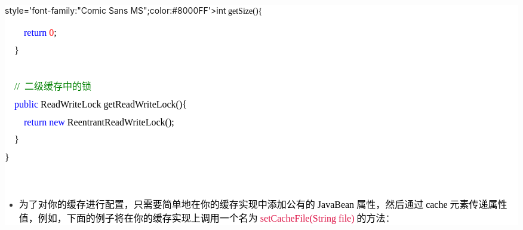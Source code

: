   style='font-family:"Comic Sans MS";color:#8000FF'>int</span><span
  style='font-family:"Microsoft YaHei UI";color:black'>&nbsp;</span><span
  style='font-family:"Comic Sans MS";color:black'>getSize(){</span></p>
  <p style='margin-top:5pt;margin-bottom:5pt;font-size:12.0pt'><span
  style='font-family:"Microsoft YaHei UI";color:black'>&nbsp;&nbsp;&nbsp;&nbsp;&nbsp;&nbsp;&nbsp;&nbsp;</span><span
  style='font-family:"Comic Sans MS";color:blue'>return</span><span
  style='font-family:"Microsoft YaHei UI";color:black'>&nbsp;</span><span
  style='font-family:"Comic Sans MS";color:red'>0</span><span style='font-family:
  "Comic Sans MS";color:black'>;</span></p>
  <p style='margin-top:5pt;margin-bottom:5pt;font-size:12.0pt;color:black'><span
  style='font-family:"Microsoft YaHei UI"'>&nbsp;&nbsp;&nbsp;&nbsp;</span><span
  style='font-family:"Comic Sans MS"'>}</span></p>
  <p style='margin-top:5pt;margin-bottom:5pt;font-family:"Comic Sans MS";
  font-size:12.0pt'>&nbsp;</p>
  <p style='margin-top:5pt;margin-bottom:5pt;font-size:12.0pt'><span
  style='font-family:"Microsoft YaHei UI";color:black'>&nbsp;&nbsp;&nbsp;&nbsp;</span><span
  style='font-family:"Comic Sans MS";color:green'>//</span><span
  style='font-family:"Microsoft YaHei UI";color:green'>&nbsp;&nbsp;二级缓存中的锁</span></p>
  <p style='margin-top:5pt;margin-bottom:5pt;font-size:12.0pt'><span
  style='font-family:"Microsoft YaHei UI";color:black'>&nbsp;&nbsp;&nbsp;&nbsp;</span><span
  style='font-family:"Comic Sans MS";color:blue'>public</span><span
  style='font-family:"Microsoft YaHei UI";color:black'>&nbsp;</span><span
  style='font-family:"Comic Sans MS";color:black'>ReadWriteLock</span><span
  style='font-family:"Microsoft YaHei UI";color:black'>&nbsp;</span><span
  style='font-family:"Comic Sans MS";color:black'>getReadWriteLock(){</span></p>
  <p style='margin-top:5pt;margin-bottom:5pt;font-size:12.0pt'><span
  style='font-family:"Microsoft YaHei UI";color:black'>&nbsp;&nbsp;&nbsp;&nbsp;&nbsp;&nbsp;&nbsp;&nbsp;</span><span
  style='font-family:"Comic Sans MS";color:blue'>return</span><span
  style='font-family:"Microsoft YaHei UI";color:black'>&nbsp;</span><span
  style='font-family:"Comic Sans MS";color:blue'>new</span><span
  style='font-family:"Microsoft YaHei UI";color:black'>&nbsp;</span><span
  style='font-family:"Comic Sans MS";color:black'>ReentrantReadWriteLock();</span></p>
  <p style='margin-top:5pt;margin-bottom:5pt;font-size:12.0pt;color:black'><span
  style='font-family:"Microsoft YaHei UI"'>&nbsp;&nbsp;&nbsp;&nbsp;</span><span
  style='font-family:"Comic Sans MS"'>}</span></p>
  <p style='margin-top:5pt;margin-bottom:5pt;font-family:"Comic Sans MS";
  font-size:12.0pt;color:black'>}</p>
  </td>
 </tr>
</table>

</div>

<p style='font-family:"Comic Sans MS";font-size:12.0pt;color:#70AD47'>&nbsp;</p>

<ul type=disc style='direction:ltr;unicode-bidi:embed;margin-top:0in;
 margin-bottom:0in'>
 <li style='margin-top:0;margin-bottom:0;vertical-align:middle;color:#333333'><span
     style='font-family:"Microsoft YaHei UI";font-size:12.0pt;color:black'
     lang=zh-CN>为了对你的缓存进行配置，只需要简单地在你的缓存实现中添加公有的</span><span style='font-family:
     "Comic Sans MS";font-size:12.0pt;color:black' lang=zh-CN> JavaBean </span><span
     style='font-family:"Microsoft YaHei UI";font-size:12.0pt;color:black'
     lang=zh-CN>属性，然后通过</span><span style='font-family:"Comic Sans MS";
     font-size:12.0pt;color:black' lang=zh-CN> cache </span><span
     style='font-family:"Microsoft YaHei UI";font-size:12.0pt;color:black'
     lang=zh-CN>元素传递属性值，例如，下面的例子将在你的缓存实现上调用一个名为 </span><span style='font-family:
     "Comic Sans MS";font-size:12.0pt;color:#DD1144' lang=zh-CN>setCacheFile(String
     file)</span><span style='font-family:"Comic Sans MS";font-size:12.0pt;
     color:#DD1144' lang=en-US> </span><span style='font-family:"Microsoft YaHei UI";
     font-size:12.0pt;color:black' lang=zh-CN>的方法</span><span style='font-family:
     "Microsoft YaHei UI";font-size:12.0pt;color:#333333' lang=zh-CN>：</span></li>
</ul>
